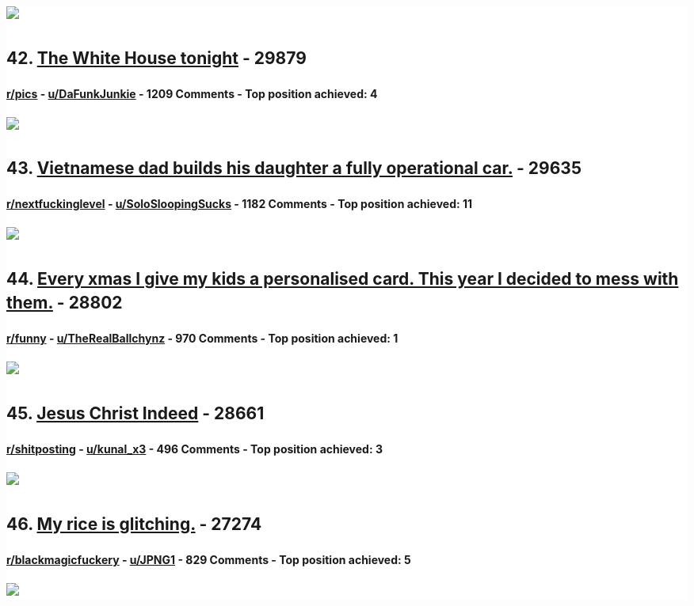 <a href="https://i.redd.it/iiu5k8g39u5a1.jpg"><img src="https://b.thumbs.redditmedia.com/rHoz8K9NENOEI0QdOGgN81uzn0gKnDzP8gct_AV_kkY.jpg"></img></a>

## 42. [The White House tonight](http://reddit.com/r/pics/comments/zlfads/the_white_house_tonight/) - 29879
#### [r/pics](http://reddit.com/r/pics) - [u/DaFunkJunkie](http://reddit.com/u/DaFunkJunkie) - 1209 Comments - Top position achieved: 4

<a href="https://i.redd.it/w3zjw9djjt5a1.jpg"><img src="https://b.thumbs.redditmedia.com/sOt5yMt31bFjPeqYizJmpHOTvaEVsNZwhiIctAVQ7Io.jpg"></img></a>

## 43. [Vietnamese dad builds his daughter a fully operational car.](http://reddit.com/r/nextfuckinglevel/comments/zlq167/vietnamese_dad_builds_his_daughter_a_fully/) - 29635
#### [r/nextfuckinglevel](http://reddit.com/r/nextfuckinglevel) - [u/SoloSloopingSucks](http://reddit.com/u/SoloSloopingSucks) - 1182 Comments - Top position achieved: 11

<a href="https://v.redd.it/0l2v532f0v5a1"><img src="https://b.thumbs.redditmedia.com/BPgiKLgVU6KXxxf9c8YpyLF25n4E_Hr-vA6bzAntyDU.jpg"></img></a>

## 44. [Every xmas I give my kids a personalised card. This year I decided to mess with them.](http://reddit.com/r/funny/comments/zm7jq7/every_xmas_i_give_my_kids_a_personalised_card/) - 28802
#### [r/funny](http://reddit.com/r/funny) - [u/TheRealBallchynz](http://reddit.com/u/TheRealBallchynz) - 970 Comments - Top position achieved: 1

<a href="https://i.redd.it/hkzmjkeoly5a1.jpg"><img src="https://b.thumbs.redditmedia.com/C6zm0zeB0p7-xTHodLwExJr6LuTkl1wj5YP1T2LQFCU.jpg"></img></a>

## 45. [Jesus Christ Indeed](http://reddit.com/r/shitposting/comments/zlj445/jesus_christ_indeed/) - 28661
#### [r/shitposting](http://reddit.com/r/shitposting) - [u/kunal_x3](http://reddit.com/u/kunal_x3) - 496 Comments - Top position achieved: 3

<a href="https://v.redd.it/4i1bpantzs5a1"><img src="https://b.thumbs.redditmedia.com/Qgv52dC2nZB5OZoacf1jra4C_4p8TBQAxY1luW_fdXA.jpg"></img></a>

## 46. [My rice is glitching.](http://reddit.com/r/blackmagicfuckery/comments/zm1okc/my_rice_is_glitching/) - 27274
#### [r/blackmagicfuckery](http://reddit.com/r/blackmagicfuckery) - [u/JPNG1](http://reddit.com/u/JPNG1) - 829 Comments - Top position achieved: 5

<a href="https://v.redd.it/ymnmwu1gvy5a1"><img src="https://b.thumbs.redditmedia.com/wIZrsdJejCpsOuLpLvQUcms2VUF1YfkRL0XW9l-tiTo.jpg"></img></a>
